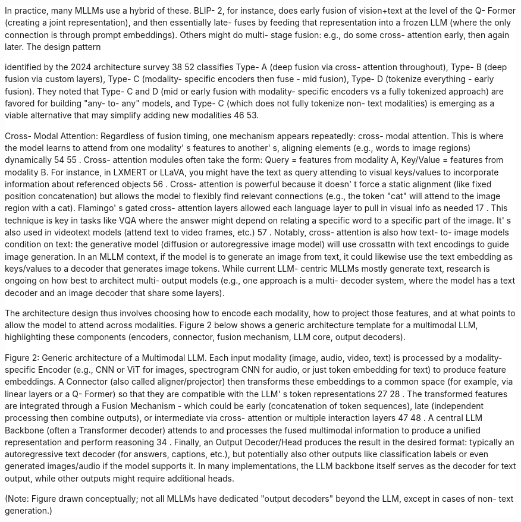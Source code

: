In practice, many MLLMs use a hybrid of these. BLIP- 2, for instance, does early fusion of vision+text at the level of the Q- Former (creating a joint representation), and then essentially late- fuses by feeding that representation into a frozen LLM (where the only connection is through prompt embeddings). Others might do multi- stage fusion: e.g., do some cross- attention early, then again later. The design pattern

identified by the 2024 architecture survey 38 52 classifies Type- A (deep fusion via cross- attention throughout), Type- B (deep fusion via custom layers), Type- C (modality- specific encoders then fuse - mid fusion), Type- D (tokenize everything - early fusion). They noted that Type- C and D (mid or early fusion with modality- specific encoders vs a fully tokenized approach) are favored for building "any- to- any" models, and Type- C (which does not fully tokenize non- text modalities) is emerging as a viable alternative that may simplify adding new modalities 46 53.

Cross- Modal Attention: Regardless of fusion timing, one mechanism appears repeatedly: cross- modal attention. This is where the model learns to attend from one modality' s features to another' s, aligning elements (e.g., words to image regions) dynamically 54 55 . Cross- attention modules often take the form: Query  $=$  features from modality A, Key/Value  $=$  features from modality B. For instance, in LXMERT or LLaVA, you might have the text as query attending to visual keys/values to incorporate information about referenced objects 56 . Cross- attention is powerful because it doesn' t force a static alignment (like fixed position concatenation) but allows the model to flexibly find relevant connections (e.g., the token "cat" will attend to the image region with a cat). Flamingo' s gated cross- attention layers allowed each language layer to pull in visual info as needed 17 . This technique is key in tasks like VQA where the answer might depend on relating a specific word to a specific part of the image. It' s also used in videotext models (attend text to video frames, etc.) 57 . Notably, cross- attention is also how text- to- image models condition on text: the generative model (diffusion or autoregressive image model) will use crossattn with text encodings to guide image generation. In an MLLM context, if the model is to generate an image from text, it could likewise use the text embedding as keys/values to a decoder that generates image tokens. While current LLM- centric MLLMs mostly generate text, research is ongoing on how best to architect multi- output models (e.g., one approach is a multi- decoder system, where the model has a text decoder and an image decoder that share some layers).

The architecture design thus involves choosing how to encode each modality, how to project those features, and at what points to allow the model to attend across modalities. Figure 2 below shows a generic architecture template for a multimodal LLM, highlighting these components (encoders, connector, fusion mechanism, LLM core, output decoders).

Figure 2: Generic architecture of a Multimodal LLM. Each input modality (image, audio, video, text) is processed by a modality- specific Encoder (e.g., CNN or ViT for images, spectrogram CNN for audio, or just token embedding for text) to produce feature embeddings. A Connector (also called aligner/projector) then transforms these embeddings to a common space (for example, via linear layers or a Q- Former) so that they are compatible with the LLM' s token representations 27 28 . The transformed features are integrated through a Fusion Mechanism - which could be early (concatenation of token sequences), late (independent processing then combine outputs), or intermediate via cross- attention or multiple interaction layers 47 48 . A central LLM Backbone (often a Transformer decoder) attends to and processes the fused multimodal information to produce a unified representation and perform reasoning 34 . Finally, an Output Decoder/Head produces the result in the desired format: typically an autoregressive text decoder (for answers, captions, etc.), but potentially also other outputs like classification labels or even generated images/audio if the model supports it. In many implementations, the LLM backbone itself serves as the decoder for text output, while other outputs might require additional heads.

(Note: Figure drawn conceptually; not all MLLMs have dedicated "output decoders" beyond the LLM, except in cases of non- text generation.)
